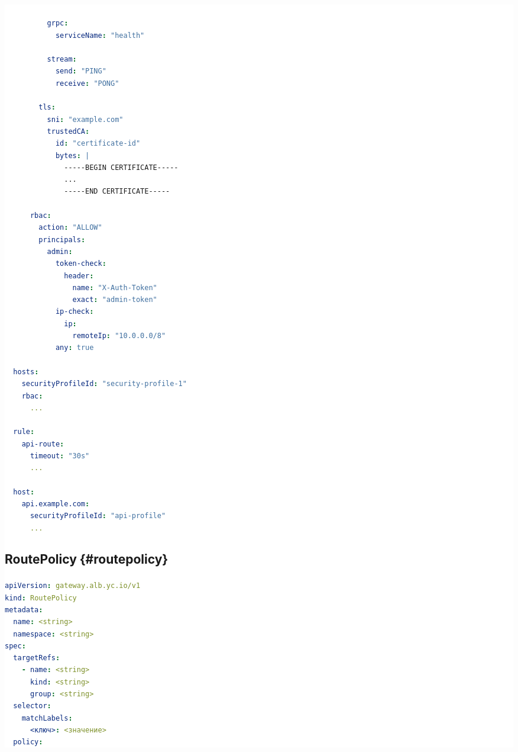 ```yaml

          grpc:
            serviceName: "health"

          stream:
            send: "PING"
            receive: "PONG"

        tls:
          sni: "example.com"
          trustedCA:
            id: "certificate-id"
            bytes: | 
              -----BEGIN CERTIFICATE-----
              ...
              -----END CERTIFICATE-----

      rbac:
        action: "ALLOW"
        principals:
          admin:
            token-check:
              header:
                name: "X-Auth-Token"
                exact: "admin-token"
            ip-check:
              ip:
                remoteIp: "10.0.0.0/8"
            any: true

  hosts:
    securityProfileId: "security-profile-1"
    rbac:
      ...

  rule:
    api-route: 
      timeout: "30s"
      ...

  host:
    api.example.com: 
      securityProfileId: "api-profile"
      ...
```

## RoutePolicy {#routepolicy}

```yaml
apiVersion: gateway.alb.yc.io/v1
kind: RoutePolicy
metadata:
  name: <string>
  namespace: <string>
spec:
  targetRefs:
    - name: <string>
      kind: <string>
      group: <string>
  selector:
    matchLabels:
      <ключ>: <значение>
  policy:
```